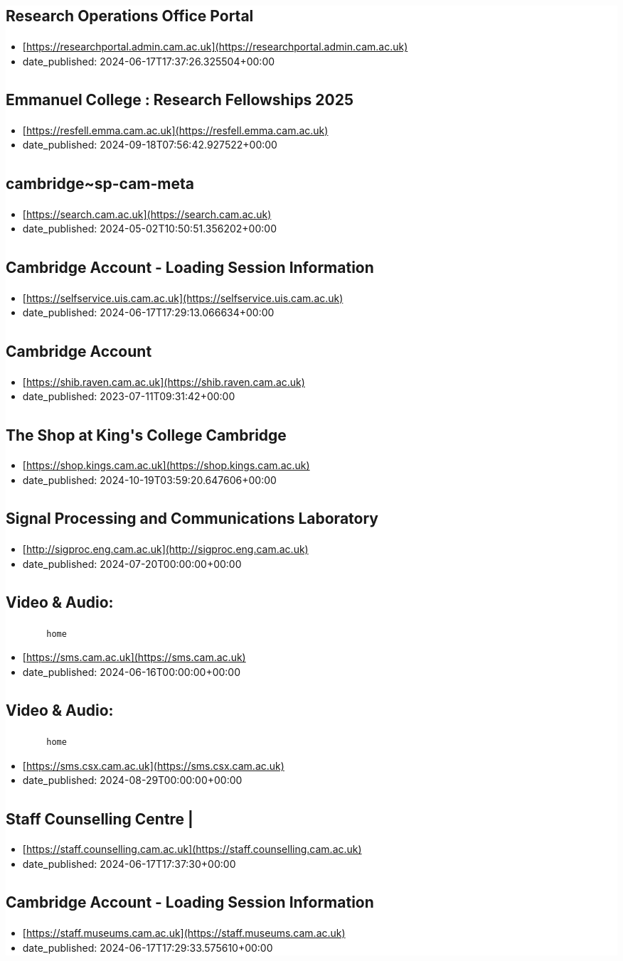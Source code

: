  ## Research Operations Office Portal
 - [https://researchportal.admin.cam.ac.uk](https://researchportal.admin.cam.ac.uk)
 - date_published: 2024-06-17T17:37:26.325504+00:00

 ## Emmanuel College : Research Fellowships 2025
 - [https://resfell.emma.cam.ac.uk](https://resfell.emma.cam.ac.uk)
 - date_published: 2024-09-18T07:56:42.927522+00:00

 ## cambridge~sp-cam-meta
 - [https://search.cam.ac.uk](https://search.cam.ac.uk)
 - date_published: 2024-05-02T10:50:51.356202+00:00

 ## Cambridge Account - Loading Session Information
 - [https://selfservice.uis.cam.ac.uk](https://selfservice.uis.cam.ac.uk)
 - date_published: 2024-06-17T17:29:13.066634+00:00

 ## Cambridge Account
 - [https://shib.raven.cam.ac.uk](https://shib.raven.cam.ac.uk)
 - date_published: 2023-07-11T09:31:42+00:00

 ## The Shop at King's College Cambridge
 - [https://shop.kings.cam.ac.uk](https://shop.kings.cam.ac.uk)
 - date_published: 2024-10-19T03:59:20.647606+00:00

 ## Signal Processing and Communications Laboratory
 - [http://sigproc.eng.cam.ac.uk](http://sigproc.eng.cam.ac.uk)
 - date_published: 2024-07-20T00:00:00+00:00

 ## Video & Audio: 
            
            home
 - [https://sms.cam.ac.uk](https://sms.cam.ac.uk)
 - date_published: 2024-06-16T00:00:00+00:00

 ## Video & Audio: 
            
            home
 - [https://sms.csx.cam.ac.uk](https://sms.csx.cam.ac.uk)
 - date_published: 2024-08-29T00:00:00+00:00

 ## Staff Counselling Centre |
 - [https://staff.counselling.cam.ac.uk](https://staff.counselling.cam.ac.uk)
 - date_published: 2024-06-17T17:37:30+00:00

 ## Cambridge Account - Loading Session Information
 - [https://staff.museums.cam.ac.uk](https://staff.museums.cam.ac.uk)
 - date_published: 2024-06-17T17:29:33.575610+00:00
